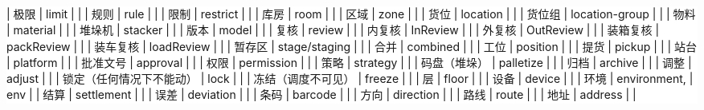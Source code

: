 | 极限           | limit           |              |
| 规则           | rule            |              |
| 限制           | restrict        |              |
| 库房           | room            |              |
| 区域           | zone            |              |
| 货位           | location        |              |
| 货位组          | location-group  |              |
| 物料           | material        |              |
| 堆垛机          | stacker         |              |
| 版本           | model           |              |
| 复核           | review          |              |
| 内复核          | InReview        |              |
| 外复核          | OutReview       |              |
| 装箱复核         | packReview      |              |
| 装车复核         | loadReview      |              |
| 暂存区          | stage/staging   |              |
| 合并           | combined        |              |
| 工位           | position        |              |
| 提货           | pickup          |              |
| 站台           | platform        |              |
| 批准文号         | approval        |              |
| 权限           | permission      |              |
| 策略           | strategy        |              |
| 码盘（堆垛）       | palletize       |              |
| 归档           | archive         |              |
| 调整           | adjust          |              |
| 锁定（任何情况下不能动） | lock            |              |
| 冻结（调度不可见）    | freeze          |              |
| 层            | floor           |              |
| 设备           | device          |              |
| 环境           | environment,    | env          |
| 结算           | settlement      |              |
| 误差           | deviation       |              |
| 条码           | barcode         |              |
| 方向           | direction       |              |
| 路线           | route           |              |
| 地址           | address         |              |
